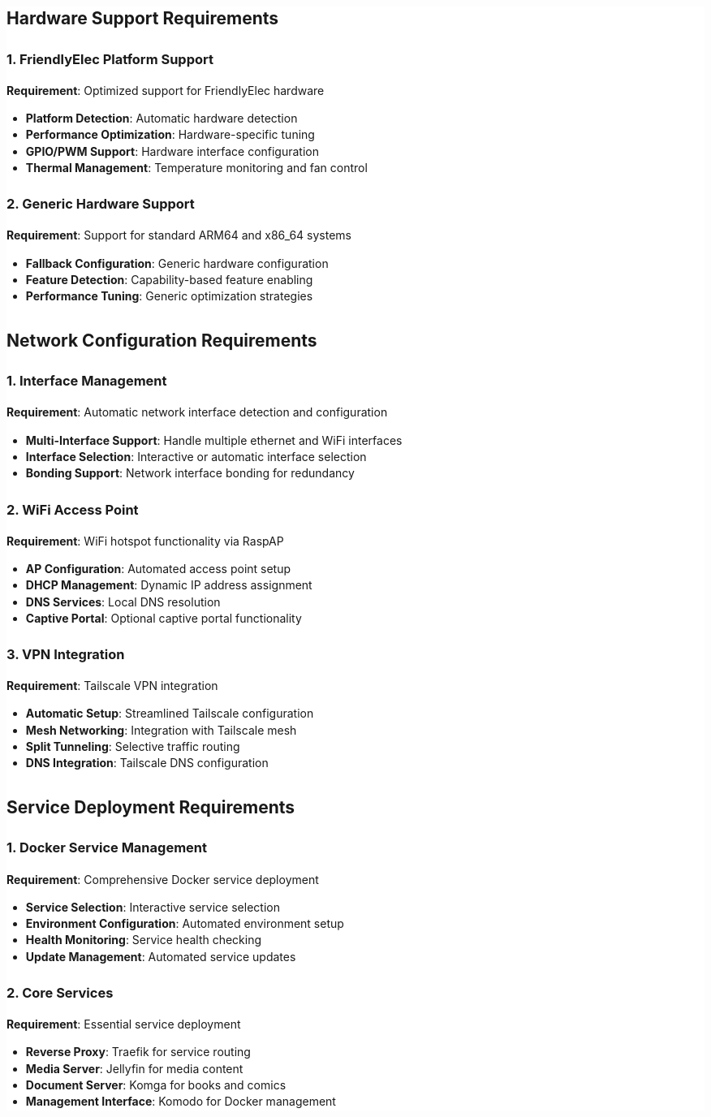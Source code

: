 ## Hardware Support Requirements

### 1. FriendlyElec Platform Support
**Requirement**: Optimized support for FriendlyElec hardware
- **Platform Detection**: Automatic hardware detection
- **Performance Optimization**: Hardware-specific tuning
- **GPIO/PWM Support**: Hardware interface configuration
- **Thermal Management**: Temperature monitoring and fan control

### 2. Generic Hardware Support
**Requirement**: Support for standard ARM64 and x86_64 systems
- **Fallback Configuration**: Generic hardware configuration
- **Feature Detection**: Capability-based feature enabling
- **Performance Tuning**: Generic optimization strategies

## Network Configuration Requirements

### 1. Interface Management
**Requirement**: Automatic network interface detection and configuration
- **Multi-Interface Support**: Handle multiple ethernet and WiFi interfaces
- **Interface Selection**: Interactive or automatic interface selection
- **Bonding Support**: Network interface bonding for redundancy

### 2. WiFi Access Point
**Requirement**: WiFi hotspot functionality via RaspAP
- **AP Configuration**: Automated access point setup
- **DHCP Management**: Dynamic IP address assignment
- **DNS Services**: Local DNS resolution
- **Captive Portal**: Optional captive portal functionality

### 3. VPN Integration
**Requirement**: Tailscale VPN integration
- **Automatic Setup**: Streamlined Tailscale configuration
- **Mesh Networking**: Integration with Tailscale mesh
- **Split Tunneling**: Selective traffic routing
- **DNS Integration**: Tailscale DNS configuration

## Service Deployment Requirements

### 1. Docker Service Management
**Requirement**: Comprehensive Docker service deployment
- **Service Selection**: Interactive service selection
- **Environment Configuration**: Automated environment setup
- **Health Monitoring**: Service health checking
- **Update Management**: Automated service updates

### 2. Core Services
**Requirement**: Essential service deployment
- **Reverse Proxy**: Traefik for service routing
- **Media Server**: Jellyfin for media content
- **Document Server**: Komga for books and comics
- **Management Interface**: Komodo for Docker management
